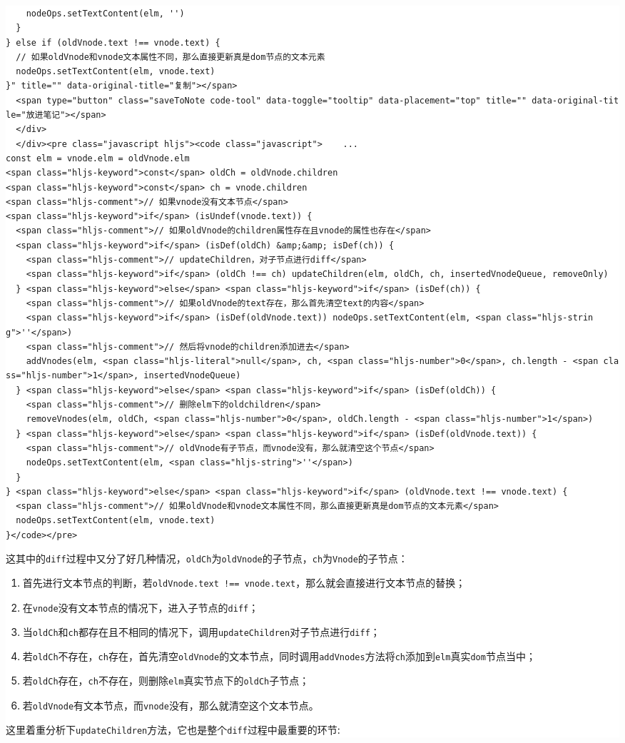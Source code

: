         nodeOps.setTextContent(elm, '')
      }
    } else if (oldVnode.text !== vnode.text) {
      // 如果oldVnode和vnode文本属性不同，那么直接更新真是dom节点的文本元素
      nodeOps.setTextContent(elm, vnode.text)
    }" title="" data-original-title="复制"></span>
      <span type="button" class="saveToNote code-tool" data-toggle="tooltip" data-placement="top" title="" data-original-title="放进笔记"></span>
      </div>
      </div><pre class="javascript hljs"><code class="javascript">    ...
    const elm = vnode.elm = oldVnode.elm
    <span class="hljs-keyword">const</span> oldCh = oldVnode.children
    <span class="hljs-keyword">const</span> ch = vnode.children
    <span class="hljs-comment">// 如果vnode没有文本节点</span>
    <span class="hljs-keyword">if</span> (isUndef(vnode.text)) {
      <span class="hljs-comment">// 如果oldVnode的children属性存在且vnode的属性也存在</span>
      <span class="hljs-keyword">if</span> (isDef(oldCh) &amp;&amp; isDef(ch)) {
        <span class="hljs-comment">// updateChildren，对子节点进行diff</span>
        <span class="hljs-keyword">if</span> (oldCh !== ch) updateChildren(elm, oldCh, ch, insertedVnodeQueue, removeOnly)
      } <span class="hljs-keyword">else</span> <span class="hljs-keyword">if</span> (isDef(ch)) {
        <span class="hljs-comment">// 如果oldVnode的text存在，那么首先清空text的内容</span>
        <span class="hljs-keyword">if</span> (isDef(oldVnode.text)) nodeOps.setTextContent(elm, <span class="hljs-string">''</span>)
        <span class="hljs-comment">// 然后将vnode的children添加进去</span>
        addVnodes(elm, <span class="hljs-literal">null</span>, ch, <span class="hljs-number">0</span>, ch.length - <span class="hljs-number">1</span>, insertedVnodeQueue)
      } <span class="hljs-keyword">else</span> <span class="hljs-keyword">if</span> (isDef(oldCh)) {
        <span class="hljs-comment">// 删除elm下的oldchildren</span>
        removeVnodes(elm, oldCh, <span class="hljs-number">0</span>, oldCh.length - <span class="hljs-number">1</span>)
      } <span class="hljs-keyword">else</span> <span class="hljs-keyword">if</span> (isDef(oldVnode.text)) {
        <span class="hljs-comment">// oldVnode有子节点，而vnode没有，那么就清空这个节点</span>
        nodeOps.setTextContent(elm, <span class="hljs-string">''</span>)
      }
    } <span class="hljs-keyword">else</span> <span class="hljs-keyword">if</span> (oldVnode.text !== vnode.text) {
      <span class="hljs-comment">// 如果oldVnode和vnode文本属性不同，那么直接更新真是dom节点的文本元素</span>
      nodeOps.setTextContent(elm, vnode.text)
    }</code></pre>
<p>这其中的<code>diff</code>过程中又分了好几种情况，<code>oldCh</code>为<code>oldVnode</code>的子节点，<code>ch</code>为<code>Vnode</code>的子节点：</p>
<ol>
<li><p>首先进行文本节点的判断，若<code>oldVnode.text !== vnode.text</code>，那么就会直接进行文本节点的替换；</p></li>
<li><p>在<code>vnode</code>没有文本节点的情况下，进入子节点的<code>diff</code>；</p></li>
<li><p>当<code>oldCh</code>和<code>ch</code>都存在且不相同的情况下，调用<code>updateChildren</code>对子节点进行<code>diff</code>；</p></li>
<li><p>若<code>oldCh</code>不存在，<code>ch</code>存在，首先清空<code>oldVnode</code>的文本节点，同时调用<code>addVnodes</code>方法将<code>ch</code>添加到<code>elm</code>真实<code>dom</code>节点当中；</p></li>
<li><p>若<code>oldCh</code>存在，<code>ch</code>不存在，则删除<code>elm</code>真实节点下的<code>oldCh</code>子节点；</p></li>
<li><p>若<code>oldVnode</code>有文本节点，而<code>vnode</code>没有，那么就清空这个文本节点。</p></li>
</ol>
<p>这里着重分析下<code>updateChildren</code>方法，它也是整个<code>diff</code>过程中最重要的环节:</p>
<div class="widget-codetool" style="display:none;">
      <div class="widget-codetool--inner">
      <span class="selectCode code-tool" data-toggle="tooltip" data-placement="top" title="" data-original-title="全选"></span>
      <span type="button" class="copyCode code-tool" data-toggle="tooltip" data-placement="top" data-clipboard-text="function updateChildren (parentElm, oldCh, newCh, insertedVnodeQueue, removeOnly) {
    // 为oldCh和newCh分别建立索引，为之后遍历的依据
    let oldStartIdx = 0
    let newStartIdx = 0